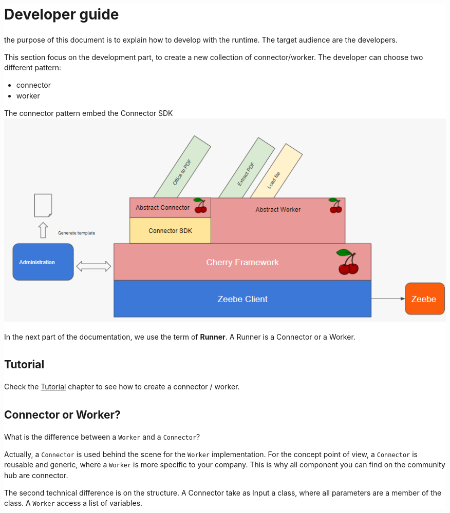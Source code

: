 # Developer guide
the purpose of this document is to explain how to develop with the runtime. The target audience are the developers.

This section focus on the development part, to create a new collection of connector/worker.
The developer can choose two different pattern:
* connector
* worker

The connector pattern embed the Connector SDK
![Architecture](../Architecture.png?raw=true)

In the next part of the documentation, we use the term of **Runner**. A Runner is a Connector or a Worker.

## Tutorial

Check the [Tutorial](../Tutorial/Tutorial.md) chapter to see how to create a connector / worker.

## Connector or Worker?

What is the difference between a `Worker` and a `Connector`?

Actually, a `Connector` is used behind the scene for the `Worker` implementation.
For the concept point of view, a `Connector` is reusable and generic, where a `Worker` is more specific to your company. 
This is why all component you can find on the community hub are connector.

The second technical difference is on the structure. A Connector take as Input a class, where all parameters are a member of the class.
A `Worker` access a list of variables. 
